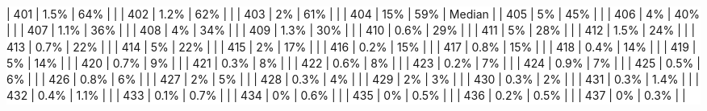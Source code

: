 | 401 | 1.5% | 64% |  |
| 402 | 1.2% | 62% |  |
| 403 | 2% | 61% |  |
| 404 | 15% | 59% | Median |
| 405 | 5% | 45% |  |
| 406 | 4% | 40% |  |
| 407 | 1.1% | 36% |  |
| 408 | 4% | 34% |  |
| 409 | 1.3% | 30% |  |
| 410 | 0.6% | 29% |  |
| 411 | 5% | 28% |  |
| 412 | 1.5% | 24% |  |
| 413 | 0.7% | 22% |  |
| 414 | 5% | 22% |  |
| 415 | 2% | 17% |  |
| 416 | 0.2% | 15% |  |
| 417 | 0.8% | 15% |  |
| 418 | 0.4% | 14% |  |
| 419 | 5% | 14% |  |
| 420 | 0.7% | 9% |  |
| 421 | 0.3% | 8% |  |
| 422 | 0.6% | 8% |  |
| 423 | 0.2% | 7% |  |
| 424 | 0.9% | 7% |  |
| 425 | 0.5% | 6% |  |
| 426 | 0.8% | 6% |  |
| 427 | 2% | 5% |  |
| 428 | 0.3% | 4% |  |
| 429 | 2% | 3% |  |
| 430 | 0.3% | 2% |  |
| 431 | 0.3% | 1.4% |  |
| 432 | 0.4% | 1.1% |  |
| 433 | 0.1% | 0.7% |  |
| 434 | 0% | 0.6% |  |
| 435 | 0% | 0.5% |  |
| 436 | 0.2% | 0.5% |  |
| 437 | 0% | 0.3% |  |